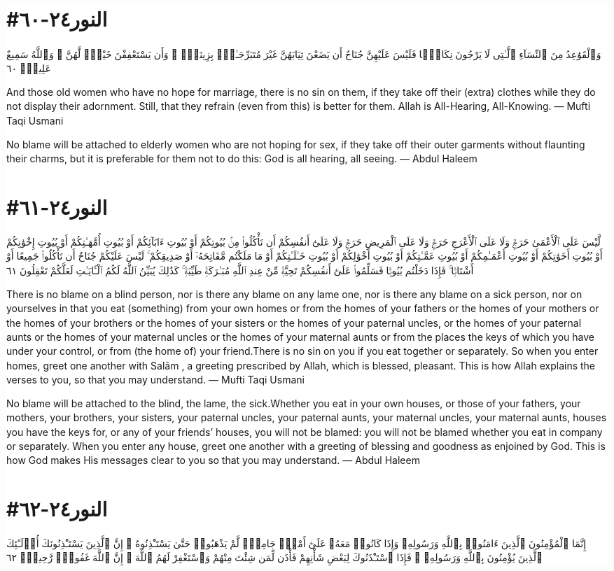 

# #النور٢٤-٦٠
وَٱلْقَوَٰعِدُ مِنَ ٱلنِّسَآءِ ٱلَّـٰتِى لَا يَرْجُونَ نِكَاحًۭا فَلَيْسَ عَلَيْهِنَّ جُنَاحٌ أَن يَضَعْنَ ثِيَابَهُنَّ غَيْرَ مُتَبَرِّجَـٰتٍۭ بِزِينَةٍۢ ۖ وَأَن يَسْتَعْفِفْنَ خَيْرٌۭ لَّهُنَّ ۗ وَٱللَّهُ سَمِيعٌ عَلِيمٌۭ ٦٠

And those old women who have no hope for marriage, there is no sin on them, if they take off their (extra) clothes while they do not display their adornment. Still, that they refrain (even from this) is better for them. Allah is All-Hearing, All-Knowing.
— Mufti Taqi Usmani


No blame will be attached to elderly women who are not hoping for sex, if they take off their outer garments without flaunting their charms, but it is preferable for them not to do this: God is all hearing, all seeing.
— Abdul Haleem



# #النور٢٤-٦١
لَّيْسَ عَلَى ٱلْأَعْمَىٰ حَرَجٌۭ وَلَا عَلَى ٱلْأَعْرَجِ حَرَجٌۭ وَلَا عَلَى ٱلْمَرِيضِ حَرَجٌۭ وَلَا عَلَىٰٓ أَنفُسِكُمْ أَن تَأْكُلُوا۟ مِنۢ بُيُوتِكُمْ أَوْ بُيُوتِ ءَابَآئِكُمْ أَوْ بُيُوتِ أُمَّهَـٰتِكُمْ أَوْ بُيُوتِ إِخْوَٰنِكُمْ أَوْ بُيُوتِ أَخَوَٰتِكُمْ أَوْ بُيُوتِ أَعْمَـٰمِكُمْ أَوْ بُيُوتِ عَمَّـٰتِكُمْ أَوْ بُيُوتِ أَخْوَٰلِكُمْ أَوْ بُيُوتِ خَـٰلَـٰتِكُمْ أَوْ مَا مَلَكْتُم مَّفَاتِحَهُۥٓ أَوْ صَدِيقِكُمْ ۚ لَيْسَ عَلَيْكُمْ جُنَاحٌ أَن تَأْكُلُوا۟ جَمِيعًا أَوْ أَشْتَاتًۭا ۚ فَإِذَا دَخَلْتُم بُيُوتًۭا فَسَلِّمُوا۟ عَلَىٰٓ أَنفُسِكُمْ تَحِيَّةًۭ مِّنْ عِندِ ٱللَّهِ مُبَـٰرَكَةًۭ طَيِّبَةًۭ ۚ كَذَٰلِكَ يُبَيِّنُ ٱللَّهُ لَكُمُ ٱلْـَٔايَـٰتِ لَعَلَّكُمْ تَعْقِلُونَ ٦١

There is no blame on a blind person, nor is there any blame on any lame one, nor is there any blame on a sick person, nor on yourselves in that you eat (something) from your own homes or from the homes of your fathers or the homes of your mothers or the homes of your brothers or the homes of your sisters or the homes of your paternal uncles, or the homes of your paternal aunts or the homes of your maternal uncles or the homes of your maternal aunts or from the places the keys of which you have under your control, or from (the home of) your friend.There is no sin on you if you eat together or separately. So when you enter homes, greet one another with Salām , a greeting prescribed by Allah, which is blessed, pleasant. This is how Allah explains the verses to you, so that you may understand.
— Mufti Taqi Usmani


No blame will be attached to the blind, the lame, the sick.Whether you eat in your own houses, or those of your fathers, your mothers, your brothers, your sisters, your paternal uncles, your paternal aunts, your maternal uncles, your maternal aunts, houses you have the keys for, or any of your friends’ houses, you will not be blamed: you will not be blamed whether you eat in company or separately. When you enter any house, greet one another with a greeting of blessing and goodness as enjoined by God. This is how God makes His messages clear to you so that you may understand.
— Abdul Haleem



# #النور٢٤-٦٢
إِنَّمَا ٱلْمُؤْمِنُونَ ٱلَّذِينَ ءَامَنُوا۟ بِٱللَّهِ وَرَسُولِهِۦ وَإِذَا كَانُوا۟ مَعَهُۥ عَلَىٰٓ أَمْرٍۢ جَامِعٍۢ لَّمْ يَذْهَبُوا۟ حَتَّىٰ يَسْتَـْٔذِنُوهُ ۚ إِنَّ ٱلَّذِينَ يَسْتَـْٔذِنُونَكَ أُو۟لَـٰٓئِكَ ٱلَّذِينَ يُؤْمِنُونَ بِٱللَّهِ وَرَسُولِهِۦ ۚ فَإِذَا ٱسْتَـْٔذَنُوكَ لِبَعْضِ شَأْنِهِمْ فَأْذَن لِّمَن شِئْتَ مِنْهُمْ وَٱسْتَغْفِرْ لَهُمُ ٱللَّهَ ۚ إِنَّ ٱللَّهَ غَفُورٌۭ رَّحِيمٌۭ ٦٢
